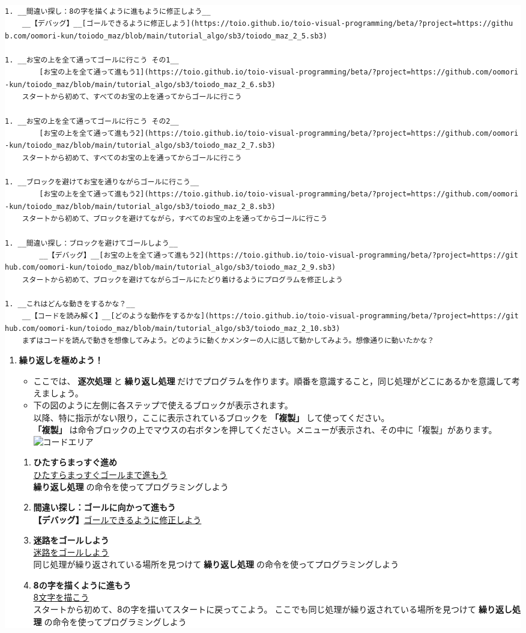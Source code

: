 	1. __間違い探し：8の字を描くように進もように修正しよう__  
 		__【デバッグ】__[ゴールできるように修正しよう](https://toio.github.io/toio-visual-programming/beta/?project=https://github.com/oomori-kun/toiodo_maz/blob/main/tutorial_algo/sb3/toiodo_maz_2_5.sb3)  

	1. __お宝の上を全て通ってゴールに行こう その1__  
    		[お宝の上を全て通って進もう1](https://toio.github.io/toio-visual-programming/beta/?project=https://github.com/oomori-kun/toiodo_maz/blob/main/tutorial_algo/sb3/toiodo_maz_2_6.sb3)  
		スタートから初めて、すべてのお宝の上を通ってからゴールに行こう  

	1. __お宝の上を全て通ってゴールに行こう その2__  
    		[お宝の上を全て通って進もう2](https://toio.github.io/toio-visual-programming/beta/?project=https://github.com/oomori-kun/toiodo_maz/blob/main/tutorial_algo/sb3/toiodo_maz_2_7.sb3)  
		スタートから初めて、すべてのお宝の上を通ってからゴールに行こう  

	1. __ブロックを避けてお宝を通りながらゴールに行こう__  
    		[お宝の上を全て通って進もう2](https://toio.github.io/toio-visual-programming/beta/?project=https://github.com/oomori-kun/toiodo_maz/blob/main/tutorial_algo/sb3/toiodo_maz_2_8.sb3)  
		スタートから初めて、ブロックを避けてながら，すべてのお宝の上を通ってからゴールに行こう  

	1. __間違い探し：ブロックを避けてゴールしよう__  
    		__【デバッグ】__[お宝の上を全て通って進もう2](https://toio.github.io/toio-visual-programming/beta/?project=https://github.com/oomori-kun/toiodo_maz/blob/main/tutorial_algo/sb3/toiodo_maz_2_9.sb3)  
		スタートから初めて、ブロックを避けてながらゴールにたどり着けるようにプログラムを修正しよう  

	1. __これはどんな動きをするかな？__  
 		__【コードを読み解く】__[どのような動作をするかな](https://toio.github.io/toio-visual-programming/beta/?project=https://github.com/oomori-kun/toiodo_maz/blob/main/tutorial_algo/sb3/toiodo_maz_2_10.sb3)  
		まずはコードを読んで動きを想像してみよう。どのように動くかメンターの人に話して動かしてみよう。想像通りに動いたかな？


1. __繰り返しを極めよう！__  
	* ここでは、 __逐次処理__ と __繰り返し処理__ だけでプログラムを作ります。順番を意識すること，同じ処理がどこにあるかを意識して考えましょう。
	* 下の図のように左側に各ステップで使えるブロックが表示されます。  
   	以降、特に指示がない限り，ここに表示されているブロックを __「複製」__ して使ってください。  
   	__「複製」__ は命令ブロックの上でマウスの右ボタンを押してください。メニューが表示され、その中に「複製」があります。
   		<img width="500"  alt="コードエリア" src="https://github.com/oomori-kun/toiodo_maz/assets/17058514/db383da4-6a52-4967-8917-90653158678c" >  

	1. __ひたすらまっすぐ進め__  
		 [ひたすらまっすぐゴールまで進もう](https://toio.github.io/toio-visual-programming/beta/?project=https://github.com/oomori-kun/toiodo_maz/blob/main/tutorial_algo/sb3/toiodo_maz_3_1.sb3)  
		__繰り返し処理__ の命令を使ってプログラミングしよう  

	1. __間違い探し：ゴールに向かって進もう__  
 		__【デバッグ】__[ゴールできるように修正しよう](https://toio.github.io/toio-visual-programming/beta/?project=https://github.com/oomori-kun/toiodo_maz/blob/main/tutorial_algo/sb3/toiodo_maz_3_2.sb3)  

	1. __迷路をゴールしよう__  
    		[迷路をゴールしよう](https://toio.github.io/toio-visual-programming/beta/?project=https://github.com/oomori-kun/toiodo_maz/blob/main/tutorial_algo/sb3/toiodo_maz_3_3.sb3)  
		同じ処理が繰り返されている場所を見つけて __繰り返し処理__ の命令を使ってプログラミングしよう  

	1. __8の字を描くように進もう__  
    		[8文字を描こう](https://toio.github.io/toio-visual-programming/beta/?project=https://github.com/oomori-kun/toiodo_maz/blob/main/tutorial_algo/sb3/toiodo_maz_3_4.sb3)  
		スタートから初めて、8の字を描いてスタートに戻ってこよう。  ここでも同じ処理が繰り返されている場所を見つけて __繰り返し処理__ の命令を使ってプログラミングしよう  
